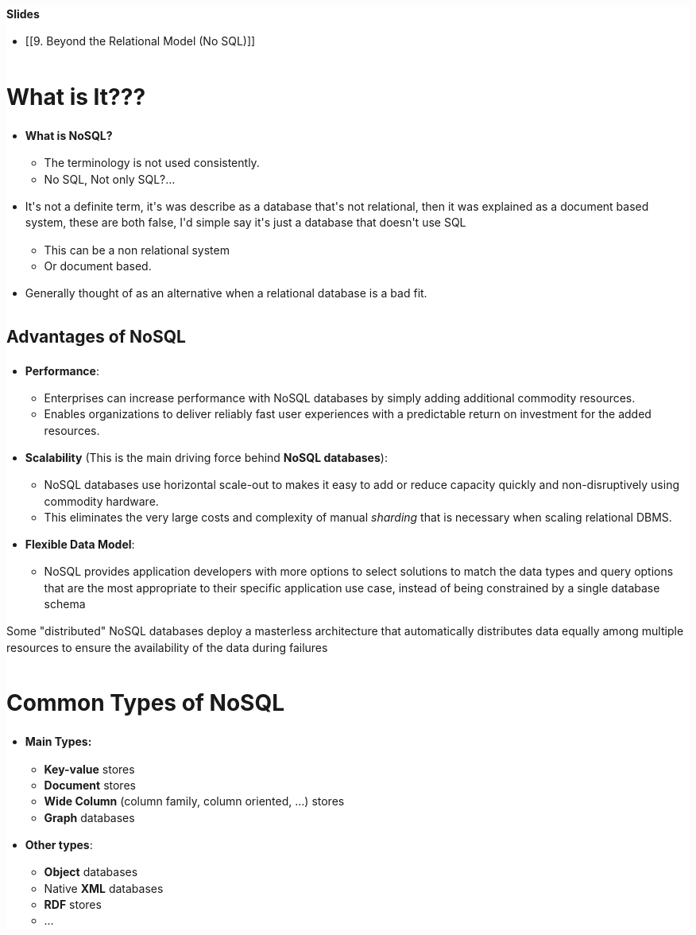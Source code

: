 **Slides**
- [[9. Beyond the Relational Model (No SQL)]]
# What is It???

- **What is NoSQL?**
	- The terminology is not used consistently.
	- No SQL, Not only SQL?…
	
- It's not a definite term, it's was describe as a database that's not relational, then it was explained as a document based system, these are both false, I'd simple say it's just a database that doesn't use SQL
	
	- This can be a non relational system
	- Or document based.
	
- Generally thought of as an alternative when a relational database is a bad fit.

## Advantages of NoSQL

- **Performance**: 
	- Enterprises can increase performance with NoSQL databases by simply adding additional commodity resources. 
	- Enables organizations to deliver reliably fast user experiences with a predictable return on investment for the added resources.
	
- **Scalability** (This is the main driving force behind **NoSQL databases**):
	- NoSQL databases use horizontal scale-out to makes it easy to add or reduce capacity quickly and non-disruptively using commodity hardware. 
	- This eliminates the very large costs and complexity of manual *sharding* that is necessary when scaling relational DBMS.
	
- **Flexible Data Model**:
	- NoSQL provides application developers with more options to select solutions to match the data types and query options that are the most appropriate to their specific application use case, instead of being constrained by a single database schema

Some "distributed" NoSQL databases deploy a masterless architecture that automatically distributes data equally among multiple resources to ensure the availability of the data during failures
# Common Types of NoSQL

- **Main Types:**
	- **Key-value** stores
	- **Document** stores
	- **Wide Column** (column family, column oriented, …) stores
	- **Graph** databases
	
- **Other types**: 
	- **Object** databases
	- Native **XML** databases 
	- **RDF** stores 
	- …
